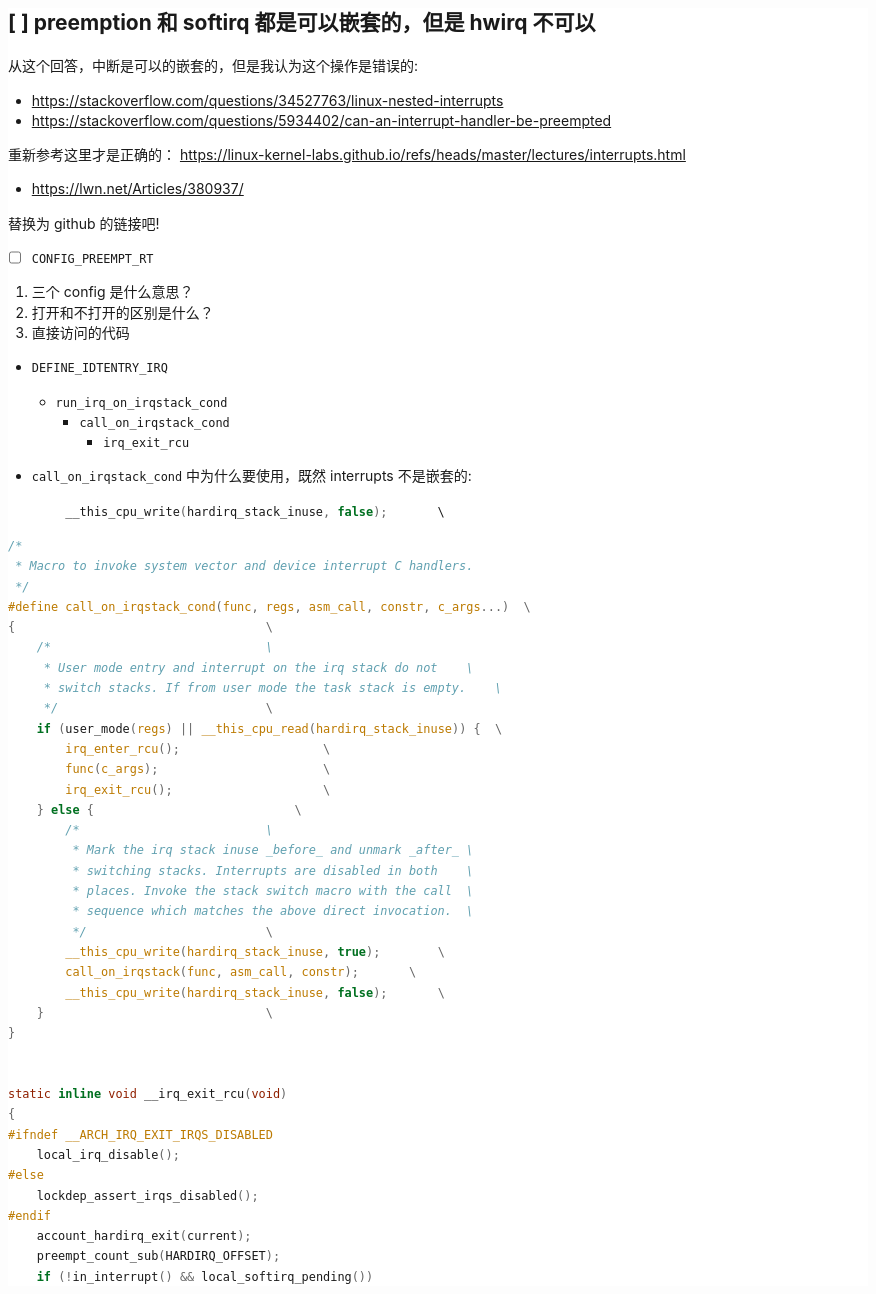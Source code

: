 ## [ ] preemption 和 softirq 都是可以嵌套的，但是 hwirq 不可以

从这个回答，中断是可以的嵌套的，但是我认为这个操作是错误的:
- https://stackoverflow.com/questions/34527763/linux-nested-interrupts
- https://stackoverflow.com/questions/5934402/can-an-interrupt-handler-be-preempted

重新参考这里才是正确的：
https://linux-kernel-labs.github.io/refs/heads/master/lectures/interrupts.html

- https://lwn.net/Articles/380937/

替换为 github 的链接吧!

- [ ] `CONFIG_PREEMPT_RT`

1. 三个 config 是什么意思？
  1. 打开和不打开的区别是什么？
2. 直接访问的代码

- `DEFINE_IDTENTRY_IRQ`
  - `run_irq_on_irqstack_cond`
    - `call_on_irqstack_cond`
      - `irq_exit_rcu`

- `call_on_irqstack_cond` 中为什么要使用，既然 interrupts 不是嵌套的:
```c
        __this_cpu_write(hardirq_stack_inuse, false);       \
```

```c
/*
 * Macro to invoke system vector and device interrupt C handlers.
 */
#define call_on_irqstack_cond(func, regs, asm_call, constr, c_args...)  \
{                                   \
    /*                              \
     * User mode entry and interrupt on the irq stack do not    \
     * switch stacks. If from user mode the task stack is empty.    \
     */                             \
    if (user_mode(regs) || __this_cpu_read(hardirq_stack_inuse)) {  \
        irq_enter_rcu();                    \
        func(c_args);                       \
        irq_exit_rcu();                     \
    } else {                            \
        /*                          \
         * Mark the irq stack inuse _before_ and unmark _after_ \
         * switching stacks. Interrupts are disabled in both    \
         * places. Invoke the stack switch macro with the call  \
         * sequence which matches the above direct invocation.  \
         */                         \
        __this_cpu_write(hardirq_stack_inuse, true);        \
        call_on_irqstack(func, asm_call, constr);       \
        __this_cpu_write(hardirq_stack_inuse, false);       \
    }                               \
}


static inline void __irq_exit_rcu(void)
{
#ifndef __ARCH_IRQ_EXIT_IRQS_DISABLED
    local_irq_disable();
#else
    lockdep_assert_irqs_disabled();
#endif
    account_hardirq_exit(current);
    preempt_count_sub(HARDIRQ_OFFSET);
    if (!in_interrupt() && local_softirq_pending())
```
